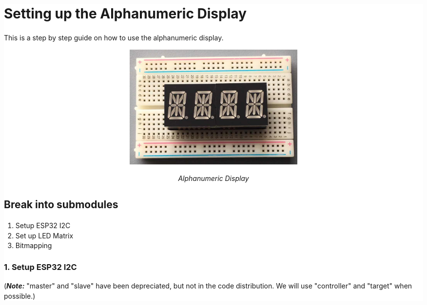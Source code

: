 # Setting up the Alphanumeric Display

This is a step by step guide on how to use the alphanumeric display.

<p align="center">
<img src="/docs/images/alpha.jpg" width="40%">  
</p>
<p align="center">
<i>Alphanumeric Display</i>
</p>

## Break into submodules

1. Setup ESP32 I2C
2. Set up LED Matrix
3. Bitmapping

### 1. Setup ESP32 I2C

(***Note:*** "master" and "slave" have been depreciated, but not in the
code distribution. We will use "controller" and "target" when possible.)
